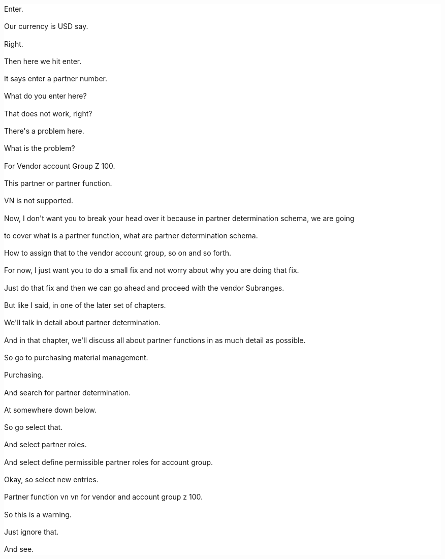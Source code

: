 Enter.

Our currency is USD say.

Right.

Then here we hit enter.

It says enter a partner number.

What do you enter here?

That does not work, right?

There's a problem here.

What is the problem?

For Vendor account Group Z 100.

This partner or partner function.

VN is not supported.

Now, I don't want you to break your head over it because in partner determination schema, we are going

to cover what is a partner function, what are partner determination schema.

How to assign that to the vendor account group, so on and so forth.

For now, I just want you to do a small fix and not worry about why you are doing that fix.

Just do that fix and then we can go ahead and proceed with the vendor Subranges.

But like I said, in one of the later set of chapters.

We'll talk in detail about partner determination.

And in that chapter, we'll discuss all about partner functions in as much detail as possible.

So go to purchasing material management.

Purchasing.

And search for partner determination.

At somewhere down below.

So go select that.

And select partner roles.

And select define permissible partner roles for account group.

Okay, so select new entries.

Partner function vn vn for vendor and account group z 100.

So this is a warning.

Just ignore that.

And see.
